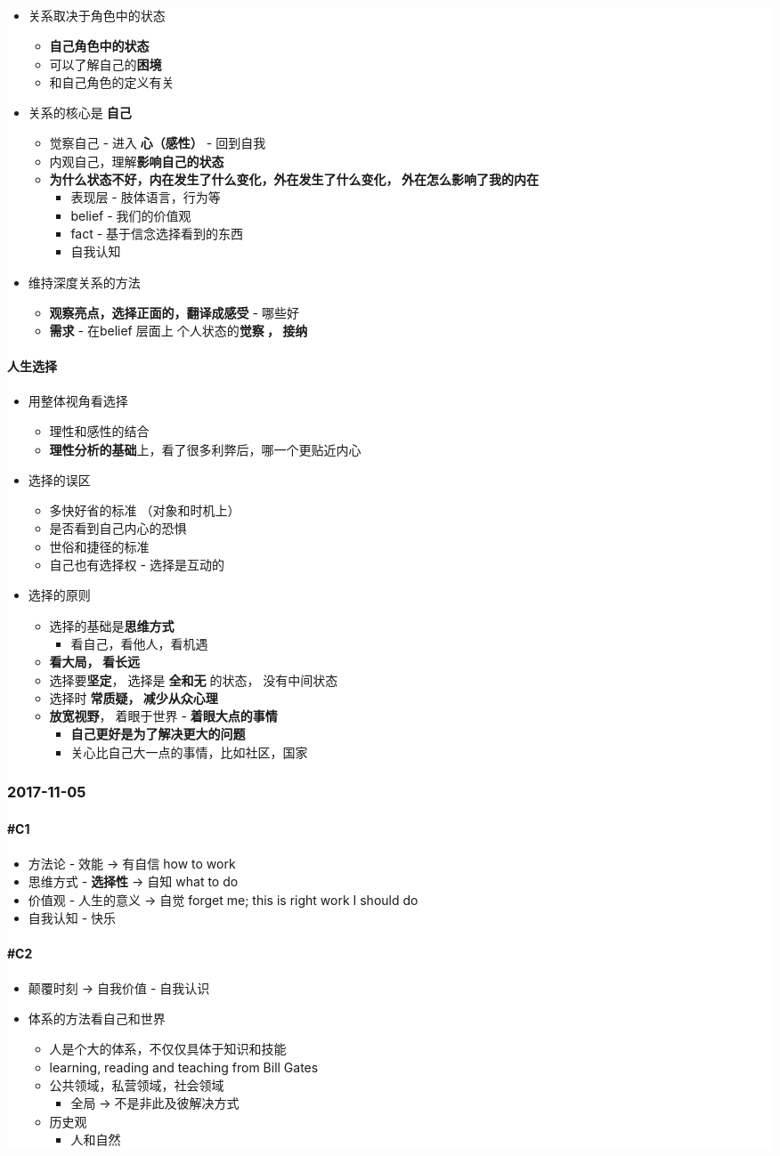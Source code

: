   * 关系取决于角色中的状态  
    - **自己角色中的状态**  
    - 可以了解自己的**困境**  
    - 和自己角色的定义有关  

  * 关系的核心是 **自己**  
    - 觉察自己 - 进入 **心（感性）** - 回到自我  
    - 内观自己，理解**影响自己的状态**  
    - **为什么状态不好，内在发生了什么变化，外在发生了什么变化， 外在怎么影响了我的内在**  
      + 表现层 - 肢体语言，行为等  
      + belief  - 我们的价值观  
      + fact - 基于信念选择看到的东西   
      + 自我认知  

  * 维持深度关系的方法  
    - **观察亮点，选择正面的，翻译成感受** -  哪些好  
    - **需求** - 在belief 层面上 个人状态的**觉察 ， 接纳**  

#### 人生选择  
  * 用整体视角看选择  
    - 理性和感性的结合  
    - **理性分析的基础**上，看了很多利弊后，哪一个更贴近内心  

  * 选择的误区  
    - 多快好省的标准 （对象和时机上）  
    - 是否看到自己内心的恐惧  
    - 世俗和捷径的标准  
    - 自己也有选择权  - 选择是互动的  

  * 选择的原则  
    - 选择的基础是**思维方式**  
       +  看自己，看他人，看机遇  
    - **看大局， 看长远**  
    - 选择要**坚定**， 选择是 **全和无** 的状态， 没有中间状态  
    - 选择时 **常质疑， 减少从众心理**  
    - **放宽视野**， 着眼于世界 - **着眼大点的事情**  
       + **自己更好是为了解决更大的问题**  
       + 关心比自己大一点的事情，比如社区，国家  
   

### 2017-11-05  
#### #C1
  * 方法论 -  效能 -> 有自信 how to work  
  * 思维方式 - **选择性** -> 自知 what to do  
  * 价值观 - 人生的意义 -> 自觉 forget me;  this is right work I should do  
  * 自我认知 - 快乐  


#### #C2
  * 颠覆时刻 -> 自我价值 - 自我认识
  
  * 体系的方法看自己和世界
    + 人是个大的体系，不仅仅具体于知识和技能
    + learning, reading and teaching from Bill Gates
    + 公共领域，私营领域，社会领域
      - 全局 -> 不是非此及彼解决方式
    + 历史观
      - 人和自然
      
